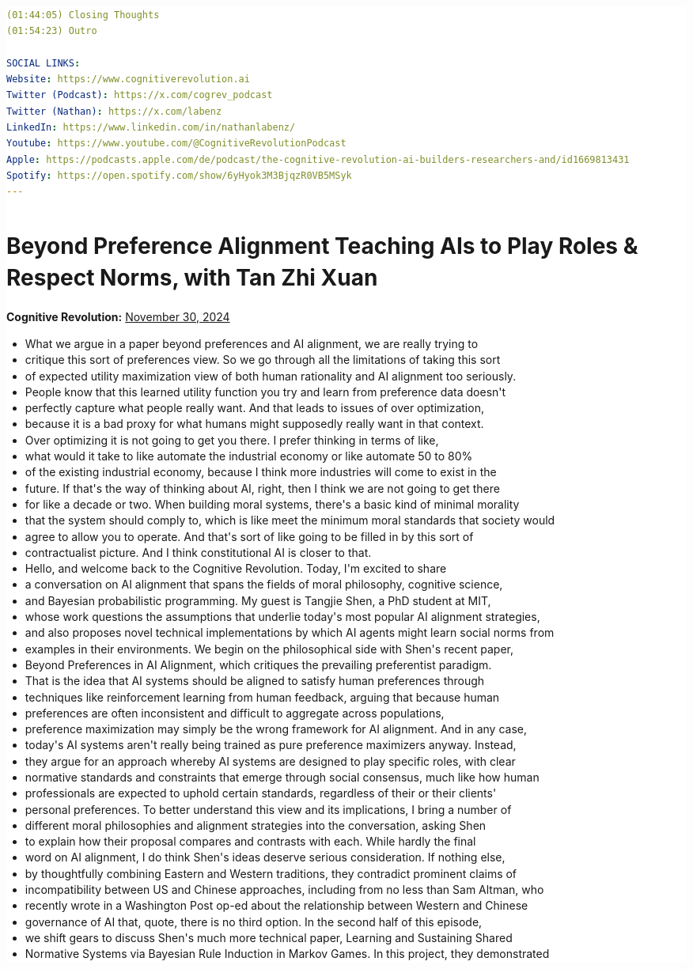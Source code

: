 ```yaml
(01:44:05) Closing Thoughts
(01:54:23) Outro

SOCIAL LINKS:
Website: https://www.cognitiverevolution.ai
Twitter (Podcast): https://x.com/cogrev_podcast
Twitter (Nathan): https://x.com/labenz
LinkedIn: https://www.linkedin.com/in/nathanlabenz/
Youtube: https://www.youtube.com/@CognitiveRevolutionPodcast
Apple: https://podcasts.apple.com/de/podcast/the-cognitive-revolution-ai-builders-researchers-and/id1669813431
Spotify: https://open.spotify.com/show/6yHyok3M3BjqzR0VB5MSyk
---
```


# Beyond Preference Alignment Teaching AIs to Play Roles & Respect Norms, with Tan Zhi Xuan
**Cognitive Revolution:** [November 30, 2024](https://www.youtube.com/watch?v=Y21syyyABOs)
*  What we argue in a paper beyond preferences and AI alignment, we are really trying to
*  critique this sort of preferences view. So we go through all the limitations of taking this sort
*  of expected utility maximization view of both human rationality and AI alignment too seriously.
*  People know that this learned utility function you try and learn from preference data doesn't
*  perfectly capture what people really want. And that leads to issues of over optimization,
*  because it is a bad proxy for what humans might supposedly really want in that context.
*  Over optimizing it is not going to get you there. I prefer thinking in terms of like,
*  what would it take to like automate the industrial economy or like automate 50 to 80%
*  of the existing industrial economy, because I think more industries will come to exist in the
*  future. If that's the way of thinking about AI, right, then I think we are not going to get there
*  for like a decade or two. When building moral systems, there's a basic kind of minimal morality
*  that the system should comply to, which is like meet the minimum moral standards that society would
*  agree to allow you to operate. And that's sort of like going to be filled in by this sort of
*  contractualist picture. And I think constitutional AI is closer to that.
*  Hello, and welcome back to the Cognitive Revolution. Today, I'm excited to share
*  a conversation on AI alignment that spans the fields of moral philosophy, cognitive science,
*  and Bayesian probabilistic programming. My guest is Tangjie Shen, a PhD student at MIT,
*  whose work questions the assumptions that underlie today's most popular AI alignment strategies,
*  and also proposes novel technical implementations by which AI agents might learn social norms from
*  examples in their environments. We begin on the philosophical side with Shen's recent paper,
*  Beyond Preferences in AI Alignment, which critiques the prevailing preferentist paradigm.
*  That is the idea that AI systems should be aligned to satisfy human preferences through
*  techniques like reinforcement learning from human feedback, arguing that because human
*  preferences are often inconsistent and difficult to aggregate across populations,
*  preference maximization may simply be the wrong framework for AI alignment. And in any case,
*  today's AI systems aren't really being trained as pure preference maximizers anyway. Instead,
*  they argue for an approach whereby AI systems are designed to play specific roles, with clear
*  normative standards and constraints that emerge through social consensus, much like how human
*  professionals are expected to uphold certain standards, regardless of their or their clients'
*  personal preferences. To better understand this view and its implications, I bring a number of
*  different moral philosophies and alignment strategies into the conversation, asking Shen
*  to explain how their proposal compares and contrasts with each. While hardly the final
*  word on AI alignment, I do think Shen's ideas deserve serious consideration. If nothing else,
*  by thoughtfully combining Eastern and Western traditions, they contradict prominent claims of
*  incompatibility between US and Chinese approaches, including from no less than Sam Altman, who
*  recently wrote in a Washington Post op-ed about the relationship between Western and Chinese
*  governance of AI that, quote, there is no third option. In the second half of this episode,
*  we shift gears to discuss Shen's much more technical paper, Learning and Sustaining Shared
*  Normative Systems via Bayesian Rule Induction in Markov Games. In this project, they demonstrated